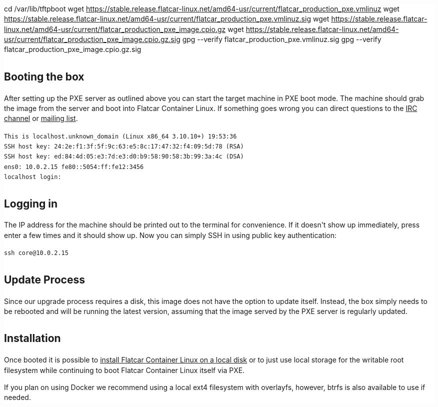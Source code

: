 cd /var/lib/tftpboot
wget https://stable.release.flatcar-linux.net/amd64-usr/current/flatcar_production_pxe.vmlinuz
wget https://stable.release.flatcar-linux.net/amd64-usr/current/flatcar_production_pxe.vmlinuz.sig
wget https://stable.release.flatcar-linux.net/amd64-usr/current/flatcar_production_pxe_image.cpio.gz
wget https://stable.release.flatcar-linux.net/amd64-usr/current/flatcar_production_pxe_image.cpio.gz.sig
gpg --verify flatcar_production_pxe.vmlinuz.sig
gpg --verify flatcar_production_pxe_image.cpio.gz.sig
      </pre>
    </div>
  </div>
</div>

## Booting the box

After setting up the PXE server as outlined above you can start the target machine in PXE boot mode. The machine should grab the image from the server and boot into Flatcar Container Linux. If something goes wrong you can direct questions to the [IRC channel][irc] or [mailing list][flatcar-user].

```shell
This is localhost.unknown_domain (Linux x86_64 3.10.10+) 19:53:36
SSH host key: 24:2e:f1:3f:5f:9c:63:e5:8c:17:47:32:f4:09:5d:78 (RSA)
SSH host key: ed:84:4d:05:e3:7d:e3:d0:b9:58:90:58:3b:99:3a:4c (DSA)
ens0: 10.0.2.15 fe80::5054:ff:fe12:3456
localhost login:
```

## Logging in

The IP address for the machine should be printed out to the terminal for convenience. If it doesn't show up immediately, press enter a few times and it should show up. Now you can simply SSH in using public key authentication:

```shell
ssh core@10.0.2.15
```

## Update Process

Since our upgrade process requires a disk, this image does not have the option to update itself. Instead, the box simply needs to be rebooted and will be running the latest version, assuming that the image served by the PXE server is regularly updated.

## Installation

Once booted it is possible to [install Flatcar Container Linux on a local disk][installing-to-disk] or to just use local storage for the writable root filesystem while continuing to boot Flatcar Container Linux itself via PXE.

If you plan on using Docker we recommend using a local ext4 filesystem with overlayfs, however, btrfs is also available to use if needed.


[debian-pxe]: https://wiki.debian.org/PXEBootInstall
[ubuntu-pxe]: https://help.ubuntu.com/community/DisklessUbuntuHowto
[fedora-pxe]: http://docs.fedoraproject.org/en-US/Fedora/7/html/Installation_Guide/ap-pxe-server.html
[pxelinux]: http://www.syslinux.org/wiki/index.php/PXELINUX
[append-initrd]: http://www.syslinux.org/wiki/index.php?title=SYSLINUX#INITRD_initrd_file
[flatcar-user]: https://groups.google.com/forum/#!forum/flatcar-linux-user
[irc]: irc://irc.freenode.org:6667/#flatcar
[cl-configs]: ../../provisioning/cl-config
[ignition]: ../../provisioning/ignition
[ignition-kargs-ip]: ../../provisioning/ignition/network-configuration/#using-static-ip-addresses-with-ignition
[oem]: ../community-platforms/notes-for-distributors#image-customization
[installing-to-disk]: installing-to-disk
[update-strategies]: ../../setup/releases/update-strategies
[release-notes]: https://flatcar-linux.org/releases
[quickstart]: ../
[doc-index]: ../../